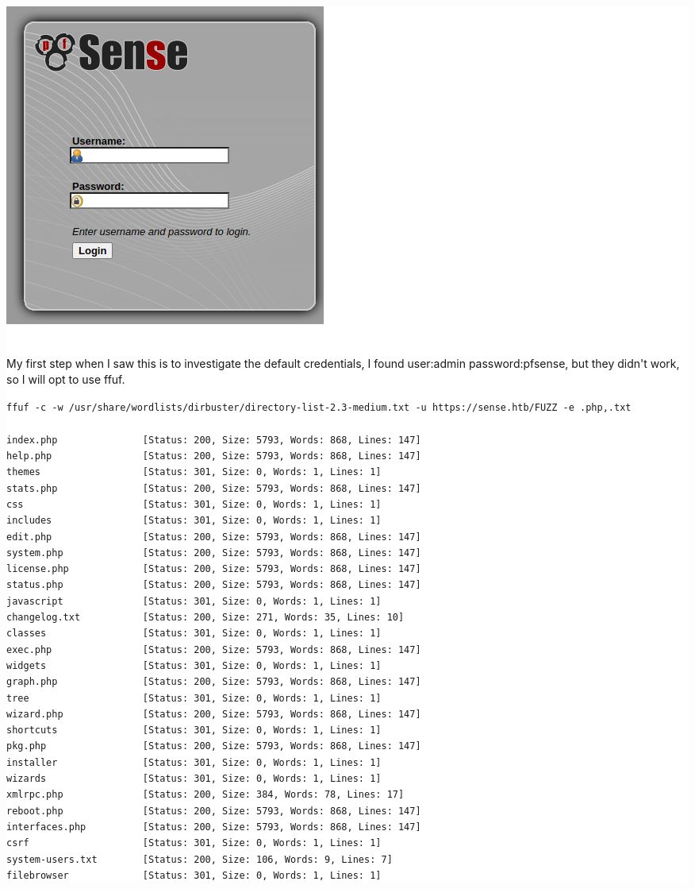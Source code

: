 ![](/assets/images/htb-writeup-sense/login-panel.png)

<br>
My first step when I saw this is to investigate the default credentials, I found user:admin password:pfsense, but they didn't work, so I will opt to use ffuf.

```
ffuf -c -w /usr/share/wordlists/dirbuster/directory-list-2.3-medium.txt -u https://sense.htb/FUZZ -e .php,.txt

index.php               [Status: 200, Size: 5793, Words: 868, Lines: 147]
help.php                [Status: 200, Size: 5793, Words: 868, Lines: 147]
themes                  [Status: 301, Size: 0, Words: 1, Lines: 1]
stats.php               [Status: 200, Size: 5793, Words: 868, Lines: 147]
css                     [Status: 301, Size: 0, Words: 1, Lines: 1]
includes                [Status: 301, Size: 0, Words: 1, Lines: 1]
edit.php                [Status: 200, Size: 5793, Words: 868, Lines: 147]
system.php              [Status: 200, Size: 5793, Words: 868, Lines: 147]
license.php             [Status: 200, Size: 5793, Words: 868, Lines: 147]
status.php              [Status: 200, Size: 5793, Words: 868, Lines: 147]
javascript              [Status: 301, Size: 0, Words: 1, Lines: 1]
changelog.txt           [Status: 200, Size: 271, Words: 35, Lines: 10]
classes                 [Status: 301, Size: 0, Words: 1, Lines: 1]
exec.php                [Status: 200, Size: 5793, Words: 868, Lines: 147]
widgets                 [Status: 301, Size: 0, Words: 1, Lines: 1]
graph.php               [Status: 200, Size: 5793, Words: 868, Lines: 147]
tree                    [Status: 301, Size: 0, Words: 1, Lines: 1]
wizard.php              [Status: 200, Size: 5793, Words: 868, Lines: 147]
shortcuts               [Status: 301, Size: 0, Words: 1, Lines: 1]
pkg.php                 [Status: 200, Size: 5793, Words: 868, Lines: 147]
installer               [Status: 301, Size: 0, Words: 1, Lines: 1]
wizards                 [Status: 301, Size: 0, Words: 1, Lines: 1]
xmlrpc.php              [Status: 200, Size: 384, Words: 78, Lines: 17]
reboot.php              [Status: 200, Size: 5793, Words: 868, Lines: 147]
interfaces.php          [Status: 200, Size: 5793, Words: 868, Lines: 147]
csrf                    [Status: 301, Size: 0, Words: 1, Lines: 1]
system-users.txt        [Status: 200, Size: 106, Words: 9, Lines: 7]
filebrowser             [Status: 301, Size: 0, Words: 1, Lines: 1]
```
